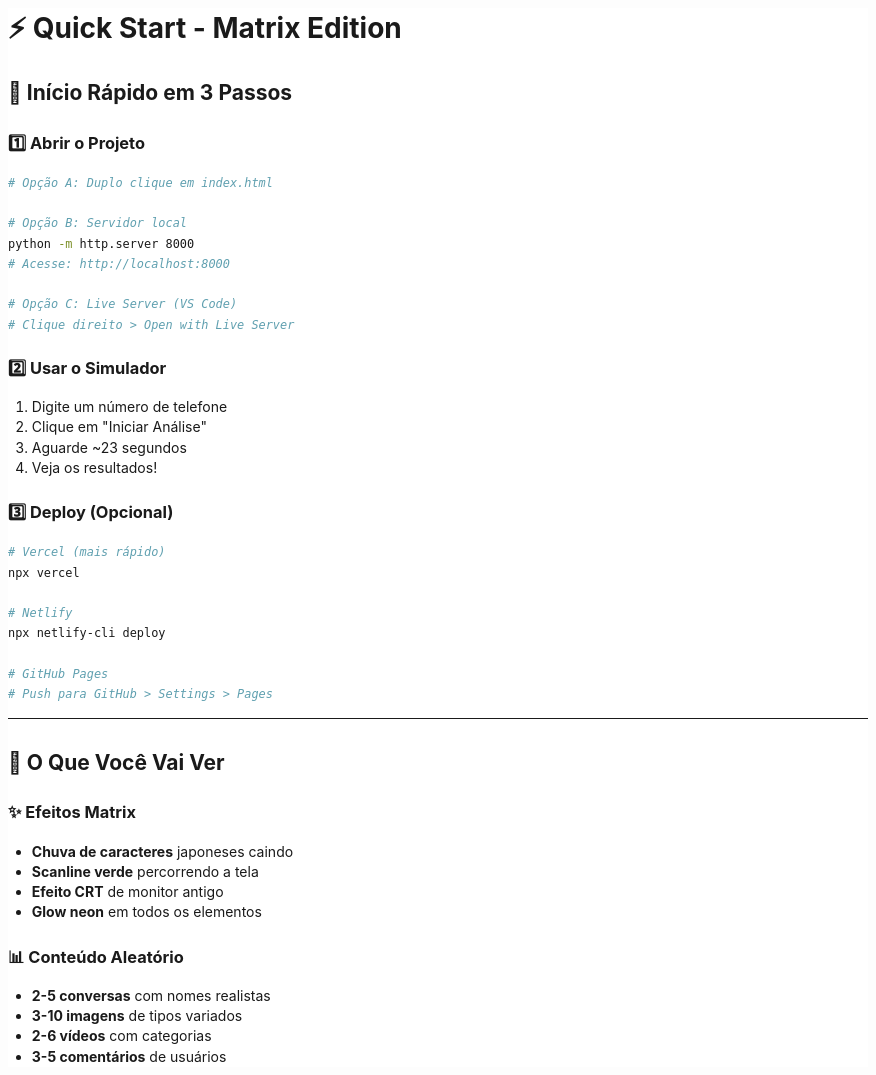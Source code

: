 # ⚡ Quick Start - Matrix Edition

## 🚀 Início Rápido em 3 Passos

### 1️⃣ Abrir o Projeto
```bash
# Opção A: Duplo clique em index.html

# Opção B: Servidor local
python -m http.server 8000
# Acesse: http://localhost:8000

# Opção C: Live Server (VS Code)
# Clique direito > Open with Live Server
```

### 2️⃣ Usar o Simulador
1. Digite um número de telefone
2. Clique em "Iniciar Análise"
3. Aguarde ~23 segundos
4. Veja os resultados!

### 3️⃣ Deploy (Opcional)
```bash
# Vercel (mais rápido)
npx vercel

# Netlify
npx netlify-cli deploy

# GitHub Pages
# Push para GitHub > Settings > Pages
```

---

## 🎨 O Que Você Vai Ver

### ✨ Efeitos Matrix
- **Chuva de caracteres** japoneses caindo
- **Scanline verde** percorrendo a tela
- **Efeito CRT** de monitor antigo
- **Glow neon** em todos os elementos

### 📊 Conteúdo Aleatório
- **2-5 conversas** com nomes realistas
- **3-10 imagens** de tipos variados
- **2-6 vídeos** com categorias
- **3-5 comentários** de usuários
